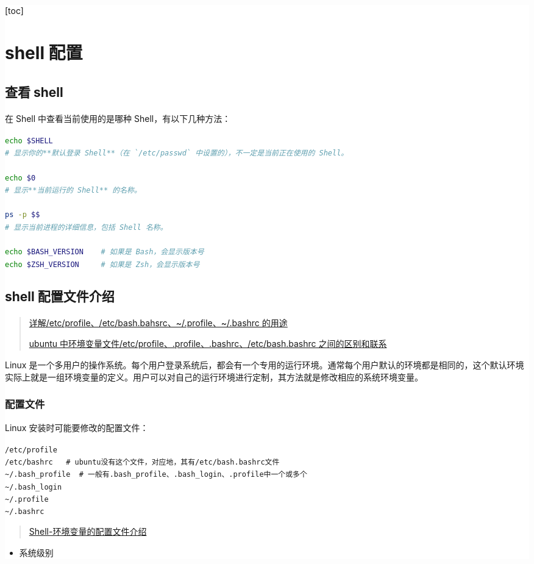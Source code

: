 [toc]

# shell 配置

## 查看 shell

在 Shell 中查看当前使用的是哪种 Shell，有以下几种方法：

```bash
echo $SHELL
# 显示你的**默认登录 Shell**（在 `/etc/passwd` 中设置的），不一定是当前正在使用的 Shell。

echo $0
# 显示**当前运行的 Shell** 的名称。

ps -p $$
# 显示当前进程的详细信息，包括 Shell 名称。

echo $BASH_VERSION    # 如果是 Bash，会显示版本号
echo $ZSH_VERSION     # 如果是 Zsh，会显示版本号
```

## shell 配置文件介绍

> [详解/etc/profile、/etc/bash.bahsrc、\~/.profile、\~/.bashrc 的用途](https://blog.csdn.net/jirryzhang/article/details/70833544?utm_medium=distribute.pc_relevant.none-task-blog-2~default~baidujs_baidulandingword~default-12-70833544-blog-138886149.235^v43^pc_blog_bottom_relevance_base3&spm=1001.2101.3001.4242.7&utm_relevant_index=15)
>
> [ubuntu 中环境变量文件/etc/profile、.profile、.bashrc、/etc/bash.bashrc 之间的区别和联系](https://blog.csdn.net/qq_51246603/article/details/127459786?utm_medium=distribute.pc_relevant.none-task-blog-2~default~baidujs_baidulandingword~default-5-127459786-blog-119089926.235^v43^pc_blog_bottom_relevance_base3&spm=1001.2101.3001.4242.4&utm_relevant_index=8)

Linux 是一个多用户的操作系统。每个用户登录系统后，都会有一个专用的运行环境。通常每个用户默认的环境都是相同的，这个默认环境实际上就是一组环境变量的定义。用户可以对自己的运行环境进行定制，其方法就是修改相应的系统环境变量。

### 配置文件

Linux 安装时可能要修改的配置文件：

```shell
/etc/profile
/etc/bashrc   # ubuntu没有这个文件，对应地，其有/etc/bash.bashrc文件
~/.bash_profile  # 一般有.bash_profile、.bash_login、.profile中一个或多个
~/.bash_login
~/.profile
~/.bashrc
```

> [Shell-环境变量的配置文件介绍](https://www.cnblogs.com/ygbh/p/17427943.html)

- 系统级别
